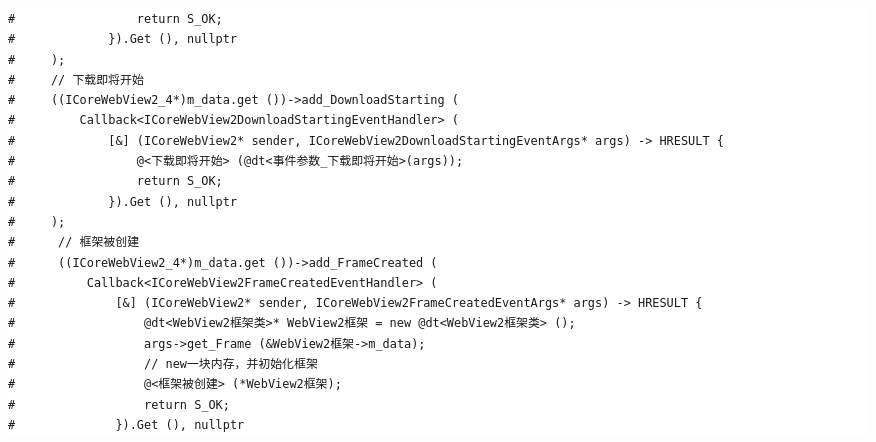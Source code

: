    #                 return S_OK;
    #             }).Get (), nullptr
    #     );
    #     // 下载即将开始
    #     ((ICoreWebView2_4*)m_data.get ())->add_DownloadStarting (
    #         Callback<ICoreWebView2DownloadStartingEventHandler> (
    #             [&] (ICoreWebView2* sender, ICoreWebView2DownloadStartingEventArgs* args) -> HRESULT {
    #                 @<下载即将开始> (@dt<事件参数_下载即将开始>(args));
    #                 return S_OK;
    #             }).Get (), nullptr
    #     );
    #      // 框架被创建
    #      ((ICoreWebView2_4*)m_data.get ())->add_FrameCreated (
    #          Callback<ICoreWebView2FrameCreatedEventHandler> (
    #              [&] (ICoreWebView2* sender, ICoreWebView2FrameCreatedEventArgs* args) -> HRESULT {
    #                  @dt<WebView2框架类>* WebView2框架 = new @dt<WebView2框架类> ();
    #                  args->get_Frame (&WebView2框架->m_data);
    #                  // new一块内存，并初始化框架
    #                  @<框架被创建> (*WebView2框架);
    #                  return S_OK;
    #              }).Get (), nullptr